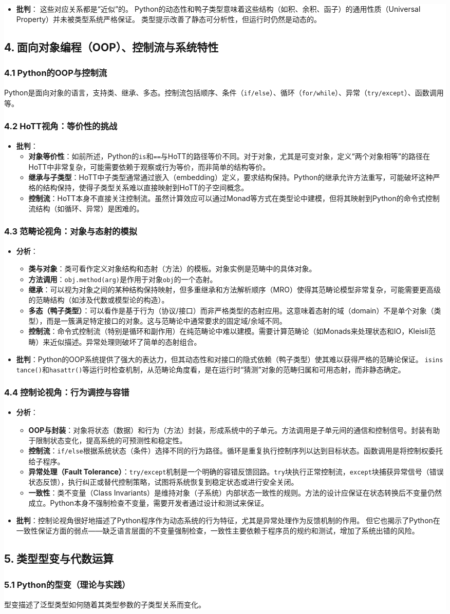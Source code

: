 - **批判**：
    这些对应关系都是“近似”的。
    Python的动态性和鸭子类型意味着这些结构（如积、余积、函子）的通用性质（Universal Property）并未被类型系统严格保证。
    类型提示改善了静态可分析性，但运行时仍然是动态的。

## 4. 面向对象编程（OOP）、控制流与系统特性

### 4.1 Python的OOP与控制流

Python是面向对象的语言，支持类、继承、多态。控制流包括顺序、条件（`if/else`）、循环（`for/while`）、异常（`try/except`）、函数调用等。

### 4.2 HoTT视角：等价性的挑战

- **批判**：
  - **对象等价性**：如前所述，Python的`is`和`==`与HoTT的路径等价不同。对于对象，尤其是可变对象，定义“两个对象相等”的路径在HoTT中非常复杂，可能需要依赖于观察或行为等价，而非简单的结构等价。
  - **继承与子类型**：HoTT中子类型通常通过嵌入（embedding）定义，要求结构保持。Python的继承允许方法重写，可能破坏这种严格的结构保持，使得子类型关系难以直接映射到HoTT的子空间概念。
  - **控制流**：HoTT本身不直接关注控制流。虽然计算效应可以通过Monad等方式在类型论中建模，但将其映射到Python的命令式控制流结构（如循环、异常）是困难的。

### 4.3 范畴论视角：对象与态射的模拟

- **分析**：
  - **类与对象**：类可看作定义对象结构和态射（方法）的模板。对象实例是范畴中的具体对象。
  - **方法调用**：`obj.method(arg)`是作用于对象`obj`的一个态射。
  - **继承**：可以视为对象之间的某种结构保持映射，但多重继承和方法解析顺序（MRO）使得其范畴论模型非常复杂，可能需要更高级的范畴结构（如涉及代数或模型论的构造）。
  - **多态（鸭子类型）**：可以看作是基于行为（协议/接口）而非严格类型的态射应用。这意味着态射的域（domain）不是单个对象（类型），而是一簇满足特定接口的对象。这与范畴论中通常要求的固定域/余域不同。
  - **控制流**：命令式控制流（特别是循环和副作用）在纯范畴论中难以建模。需要计算范畴论（如Monads来处理状态和IO，Kleisli范畴）来近似描述。异常处理则破坏了简单的态射组合。

- **批判**：Python的OOP系统提供了强大的表达力，但其动态性和对接口的隐式依赖（鸭子类型）使其难以获得严格的范畴论保证。
`isinstance()`和`hasattr()`等运行时检查机制，从范畴论角度看，是在运行时“猜测”对象的范畴归属和可用态射，而非静态确定。

### 4.4 控制论视角：行为调控与容错

- **分析**：
  - **OOP与封装**：对象将状态（数据）和行为（方法）封装，形成系统中的子单元。方法调用是子单元间的通信和控制信号。封装有助于限制状态变化，提高系统的可预测性和稳定性。
  - **控制流**：`if/else`根据系统状态（条件）选择不同的行为路径。循环是重复执行控制序列以达到目标状态。函数调用是将控制权委托给子程序。
  - **异常处理（Fault Tolerance）**：`try/except`机制是一个明确的容错反馈回路。`try`块执行正常控制流，`except`块捕获异常信号（错误状态反馈），执行纠正或替代控制策略，试图将系统恢复到稳定状态或进行安全关闭。
  - **一致性**：类不变量（Class Invariants）是维持对象（子系统）内部状态一致性的规则。方法的设计应保证在状态转换后不变量仍然成立。Python本身不强制检查不变量，需要开发者通过设计和测试来保证。

- **批判**：控制论视角很好地描述了Python程序作为动态系统的行为特征，尤其是异常处理作为反馈机制的作用。
但它也揭示了Python在一致性保证方面的弱点——缺乏语言层面的不变量强制检查，一致性主要依赖于程序员的规约和测试，增加了系统出错的风险。

## 5. 类型型变与代数运算

### 5.1 Python的型变（理论与实践）

型变描述了泛型类型如何随着其类型参数的子类型关系而变化。
